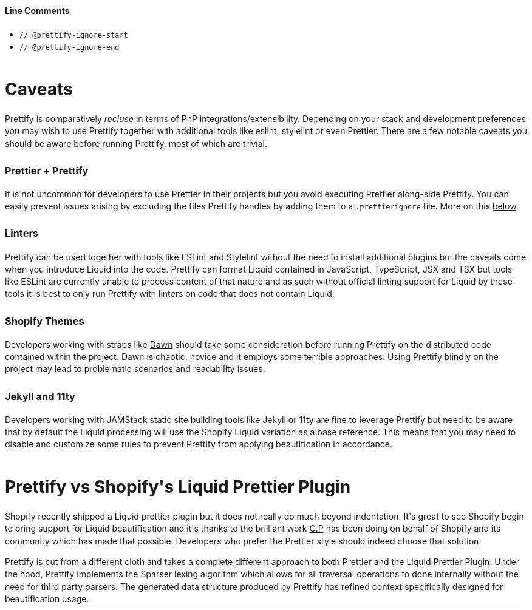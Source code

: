 #### Line Comments

- `// @prettify-ignore-start`
- `// @prettify-ignore-end`

# Caveats

Prettify is comparatively _recluse_ in terms of PnP integrations/extensibility. Depending on your stack and development preferences you may wish to use Prettify together with additional tools like [eslint](https://eslint.org/), [stylelint](https://stylelint.io/) or even [Prettier](https://prettier.io/). There are a few notable caveats you should be aware before running Prettify, most of which are trivial.

### Prettier + Prettify

It is not uncommon for developers to use Prettier in their projects but you avoid executing Prettier along-side Prettify. You can easily prevent issues arising by excluding the files Prettify handles by adding them to a `.prettierignore` file. More on this [below](#intention-vs-impedance).

### Linters

Prettify can be used together with tools like ESLint and Stylelint without the need to install additional plugins but the caveats come when you introduce Liquid into the code. Prettify can format Liquid contained in JavaScript, TypeScript, JSX and TSX but tools like ESLint are currently unable to process content of that nature and as such without official linting support for Liquid by these tools it is best to only run Prettify with linters on code that does not contain Liquid.

### Shopify Themes

Developers working with straps like [Dawn](https://github.com/Shopify/dawn) should take some consideration before running Prettify on the distributed code contained within the project. Dawn is chaotic, novice and it employs some terrible approaches. Using Prettify blindly on the project may lead to problematic scenarios and readability issues.

### Jekyll and 11ty

Developers working with JAMStack static site building tools like Jekyll or 11ty are fine to leverage Prettify but need to be aware that by default the Liquid processing will use the Shopify Liquid variation as a base reference. This means that you may need to disable and customize some rules to prevent Prettify from applying beautification in accordance.

# Prettify vs Shopify's Liquid Prettier Plugin

Shopify recently shipped a Liquid prettier plugin but it does not really do much beyond indentation. It's great to see Shopify begin to bring support for Liquid beautification and it's thanks to the brilliant work [C.P](https://github.com/charlespwd) has been doing on behalf of Shopify and its community which has made that possible. Developers who prefer the Prettier style should indeed choose that solution.

Prettify is cut from a different cloth and takes a complete different approach to both Prettier and the Liquid Prettier Plugin. Under the hood, Prettify implements the Sparser lexing algorithm which allows for all traversal operations to done internally without the need for third party parsers. The generated data structure produced by Prettify has refined context specifically designed for beautification usage.
